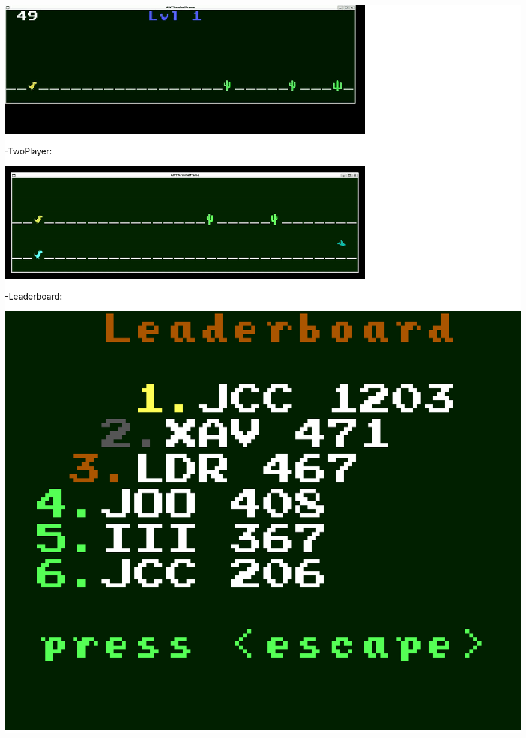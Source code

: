 ![singleplayer_gameover](./docs/images/Gifs/singleplayer_gameover.gif)

-TwoPlayer:

![twoplayer](./docs/images/Gifs/twoplayer.gif)

-Leaderboard:

![leaderboard (1)](./docs/images/Gifs/leaderboard.png)